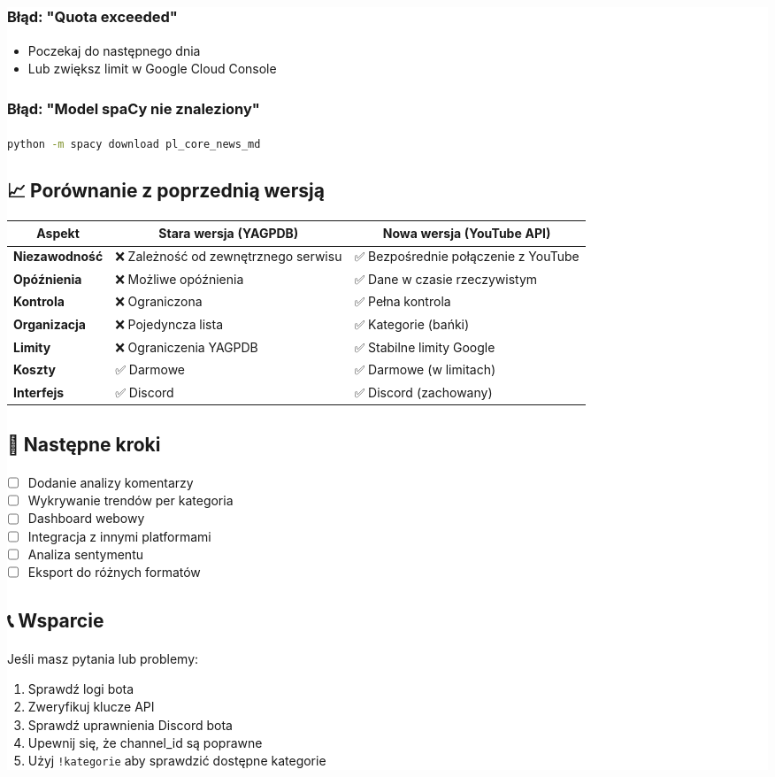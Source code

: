 ### Błąd: "Quota exceeded"
- Poczekaj do następnego dnia
- Lub zwiększ limit w Google Cloud Console

### Błąd: "Model spaCy nie znaleziony"
```bash
python -m spacy download pl_core_news_md
```

## 📈 Porównanie z poprzednią wersją

| Aspekt | Stara wersja (YAGPDB) | Nowa wersja (YouTube API) |
|--------|----------------------|---------------------------|
| **Niezawodność** | ❌ Zależność od zewnętrznego serwisu | ✅ Bezpośrednie połączenie z YouTube |
| **Opóźnienia** | ❌ Możliwe opóźnienia | ✅ Dane w czasie rzeczywistym |
| **Kontrola** | ❌ Ograniczona | ✅ Pełna kontrola |
| **Organizacja** | ❌ Pojedyncza lista | ✅ Kategorie (bańki) |
| **Limity** | ❌ Ograniczenia YAGPDB | ✅ Stabilne limity Google |
| **Koszty** | ✅ Darmowe | ✅ Darmowe (w limitach) |
| **Interfejs** | ✅ Discord | ✅ Discord (zachowany) |

## 🎯 Następne kroki

- [ ] Dodanie analizy komentarzy
- [ ] Wykrywanie trendów per kategoria
- [ ] Dashboard webowy
- [ ] Integracja z innymi platformami
- [ ] Analiza sentymentu
- [ ] Eksport do różnych formatów

## 📞 Wsparcie

Jeśli masz pytania lub problemy:
1. Sprawdź logi bota
2. Zweryfikuj klucze API
3. Sprawdź uprawnienia Discord bota
4. Upewnij się, że channel_id są poprawne
5. Użyj `!kategorie` aby sprawdzić dostępne kategorie 